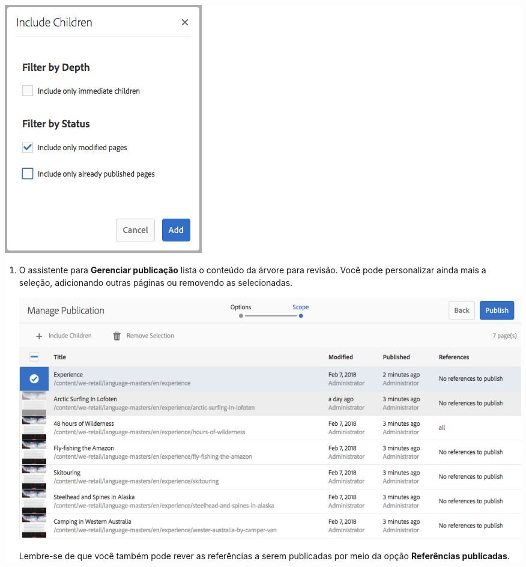    ![chlimage_1-7](assets/chlimage_1-7.png)

1. O assistente para **Gerenciar publicação** lista o conteúdo da árvore para revisão. Você pode personalizar ainda mais a seleção, adicionando outras páginas ou removendo as selecionadas.

   ![screen_shot_2018-03-21at154237](assets/screen_shot_2018-03-21at154237.png)

   Lembre-se de que você também pode rever as referências a serem publicadas por meio da opção **Referências publicadas**.
